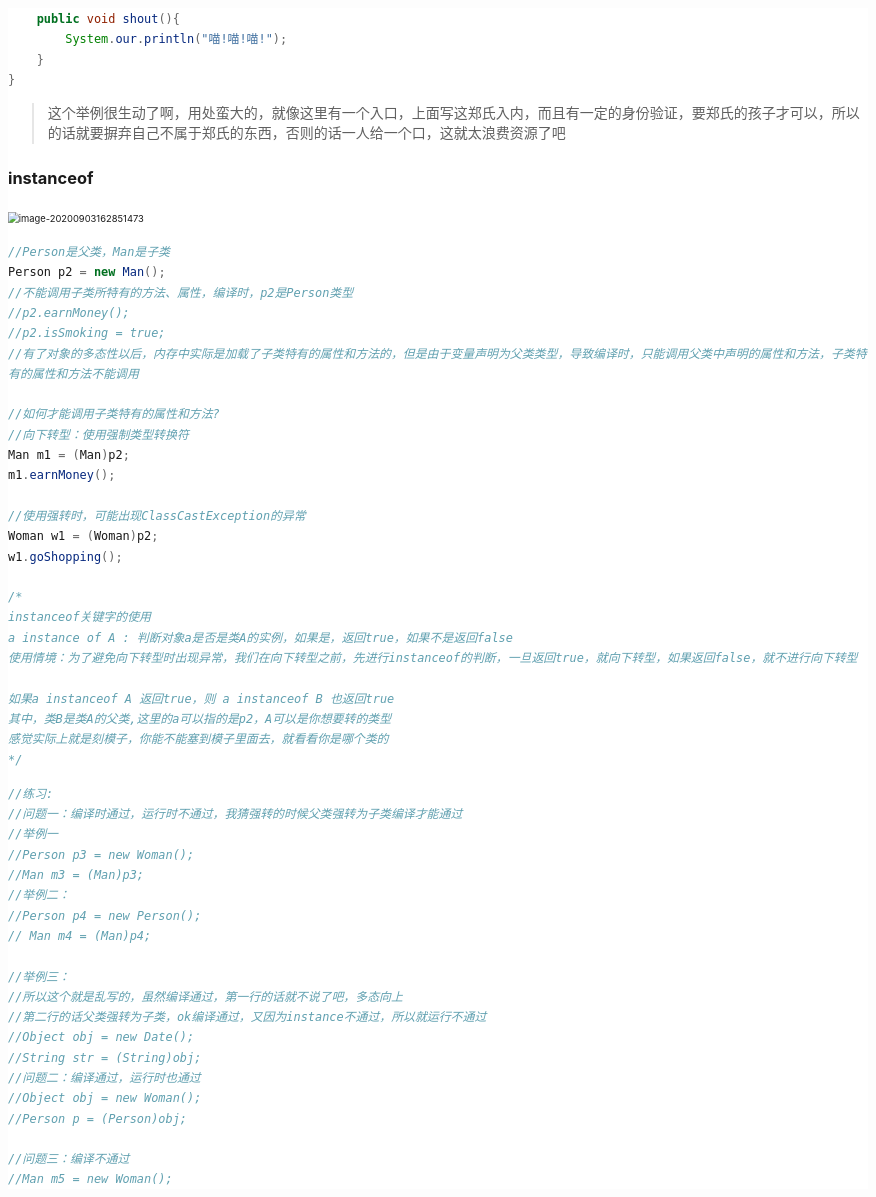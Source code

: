 ```java
    public void shout(){
        System.our.println("喵!喵!喵!");
    }
}
```

> 这个举例很生动了啊，用处蛮大的，就像这里有一个入口，上面写这郑氏入内，而且有一定的身份验证，要郑氏的孩子才可以，所以的话就要摒弃自己不属于郑氏的东西，否则的话一人给一个口，这就太浪费资源了吧

### instanceof

<img src="C:\Users\zbr\AppData\Roaming\Typora\typora-user-images\image-20200903162851473.png" alt="image-20200903162851473" style="zoom:67%;" />

```java
//Person是父类，Man是子类
Person p2 = new Man();
//不能调用子类所特有的方法、属性，编译时，p2是Person类型
//p2.earnMoney();
//p2.isSmoking = true;
//有了对象的多态性以后，内存中实际是加载了子类特有的属性和方法的，但是由于变量声明为父类类型，导致编译时，只能调用父类中声明的属性和方法，子类特有的属性和方法不能调用

//如何才能调用子类特有的属性和方法?
//向下转型：使用强制类型转换符
Man m1 = (Man)p2;
m1.earnMoney();

//使用强转时，可能出现ClassCastException的异常
Woman w1 = (Woman)p2;
w1.goShopping();

/*
instanceof关键字的使用
a instance of A : 判断对象a是否是类A的实例，如果是，返回true，如果不是返回false
使用情境：为了避免向下转型时出现异常，我们在向下转型之前，先进行instanceof的判断，一旦返回true，就向下转型，如果返回false，就不进行向下转型

如果a instanceof A 返回true，则 a instanceof B 也返回true
其中，类B是类A的父类,这里的a可以指的是p2，A可以是你想要转的类型
感觉实际上就是刻模子，你能不能塞到模子里面去，就看看你是哪个类的
*/
```

```java
//练习:
//问题一：编译时通过，运行时不通过，我猜强转的时候父类强转为子类编译才能通过
//举例一
//Person p3 = new Woman();
//Man m3 = (Man)p3;
//举例二：
//Person p4 = new Person();
// Man m4 = (Man)p4;

//举例三：
//所以这个就是乱写的，虽然编译通过，第一行的话就不说了吧，多态向上
//第二行的话父类强转为子类，ok编译通过，又因为instance不通过，所以就运行不通过
//Object obj = new Date();
//String str = (String)obj;
//问题二：编译通过，运行时也通过
//Object obj = new Woman();
//Person p = (Person)obj;

//问题三：编译不通过
//Man m5 = new Woman();

```
